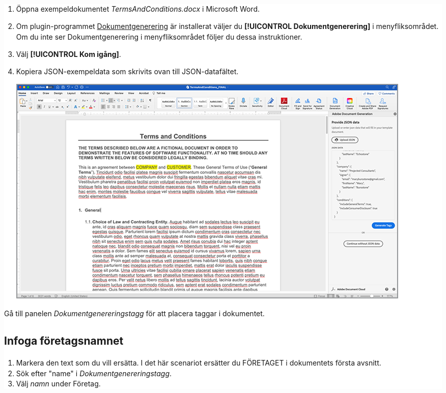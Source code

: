 1. Öppna exempeldokumentet *TermsAndConditions.docx* i Microsoft Word.
1. Om plugin-programmet [Dokumentgenerering](https://appsource.microsoft.com/en-cy/product/office/WA200002654) är installerat väljer du **[!UICONTROL Dokumentgenerering]** i menyfliksområdet. Om du inte ser Dokumentgenerering i menyfliksområdet följer du dessa instruktioner.
1. Välj **[!UICONTROL Kom igång]**.
1. Kopiera JSON-exempeldata som skrivits ovan till JSON-datafältet.

   ![Skärmbild av dokument och JSON-data](assets/automatelegal_4.png)

Gå till panelen *Dokumentgenereringstagg* för att placera taggar i dokumentet.

## Infoga företagsnamnet

1. Markera den text som du vill ersätta. I det här scenariot ersätter du FÖRETAGET i dokumentets första avsnitt.
1. Sök efter &quot;name&quot; i *Dokumentgenereringstagg*.
1. Välj *namn* under Företag.
